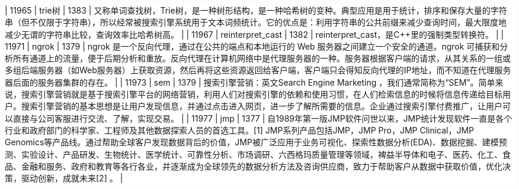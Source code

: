 | 11965 | trie树              | 1383 | 又称单词查找树，Trie树，是一种树形结构，是一种哈希树的变种。典型应用是用于统计，排序和保存大量的字符串（但不仅限于字符串），所以经常被搜索引擎系统用于文本词频统计。它的优点是：利用字符串的公共前缀来减少查询时间，最大限度地减少无谓的字符串比较，查询效率比哈希树高。                                                                                                                                                                                                                                                                                                                                                                                                                                                                                                                                                                                                                                                                                                                                                                                                                                                                           |
| 11967 | reinterpret_cast   | 1382 | reinterpret_cast，是C++里的强制类型转换符。                                                                                                                                                                                                                                                                                                                                                                                                                                                                                                                                                                                                                                                                                                                                                                                                                                                                                                                                                                                  |
| 11971 | ngrok              | 1379 | ngrok 是一个反向代理，通过在公共的端点和本地运行的 Web 服务器之间建立一个安全的通道。ngrok 可捕获和分析所有通道上的流量，便于后期分析和重放。反向代理在计算机网络中是代理服务器的一种。服务器根据客户端的请求，从其关系的一组或多组后端服务器（如Web服务器）上获取资源，然后再将这些资源返回给客户端，客户端只会得知反向代理的IP地址，而不知道在代理服务器后面的服务器集群的存在。                                                                                                                                                                                                                                                                                                                                                                                                                                                                                                                                                                                                                                                                                                                                                                                                             |
| 11973 | sem                | 1379 | 搜索引擎营销：英文Search Engine Marketing ，我们通常简称为“SEM”。简单来说，搜索引擎营销就是基于搜索引擎平台的网络营销，利用人们对搜索引擎的依赖和使用习惯，在人们检索信息的时候将信息传递给目标用户。搜索引擎营销的基本思想是让用户发现信息，并通过点击进入网页，进一步了解所需要的信息。企业通过搜索引擎付费推广，让用户可以直接与公司客服进行交流、了解，实现交易。                                                                                                                                                                                                                                                                                                                                                                                                                                                                                                                                                                                                                                                                                                                                                                                                                |
| 11977 | jmp                | 1377 | 自1989年第一版JMP软件问世以来，JMP统计发现软件一直是各个行业和政府部门的科学家、工程师及其他数据探索人员的首选工具。[1] JMP系列产品包括JMP，JMP Pro，JMP Clinical，JMP Genomics等产品线。通过帮助全球客户发现数据背后的价值，JMP被广泛应用于业务可视化、探索性数据分析(EDA)、数据挖掘、建模预测、实验设计、产品研发、生物统计、医学统计、可靠性分析、市场调研、六西格玛质量管理等领域，裨益半导体和电子、医药、化工、食品、金融和服务、政府和教育等各行各业，并逐渐成为全球领先的数据分析方法及咨询供应商，致力于帮助客户从数据中获取价值，优化决策，驱动创新，成就未来[2] 。                                                                                                                                                                                                                                                                                                                                                                                                                                                                                                                                                                                                                                                                                           |